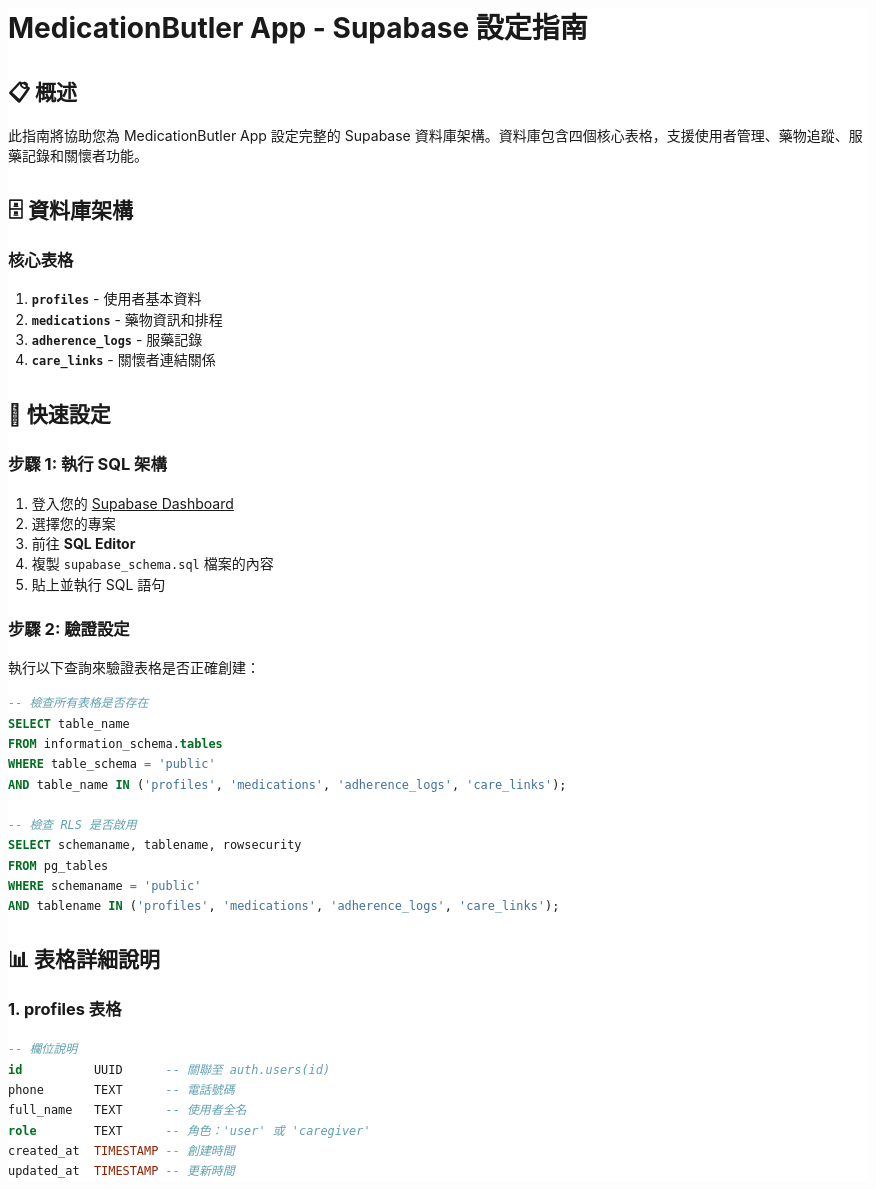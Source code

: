# MedicationButler App - Supabase 設定指南

## 📋 概述

此指南將協助您為 MedicationButler App 設定完整的 Supabase 資料庫架構。資料庫包含四個核心表格，支援使用者管理、藥物追蹤、服藥記錄和關懷者功能。

## 🗄️ 資料庫架構

### 核心表格

1. **`profiles`** - 使用者基本資料
2. **`medications`** - 藥物資訊和排程
3. **`adherence_logs`** - 服藥記錄
4. **`care_links`** - 關懷者連結關係

## 🚀 快速設定

### 步驟 1: 執行 SQL 架構

1. 登入您的 [Supabase Dashboard](https://app.supabase.com)
2. 選擇您的專案
3. 前往 **SQL Editor**
4. 複製 `supabase_schema.sql` 檔案的內容
5. 貼上並執行 SQL 語句

### 步驟 2: 驗證設定

執行以下查詢來驗證表格是否正確創建：

```sql
-- 檢查所有表格是否存在
SELECT table_name 
FROM information_schema.tables 
WHERE table_schema = 'public' 
AND table_name IN ('profiles', 'medications', 'adherence_logs', 'care_links');

-- 檢查 RLS 是否啟用
SELECT schemaname, tablename, rowsecurity 
FROM pg_tables 
WHERE schemaname = 'public' 
AND tablename IN ('profiles', 'medications', 'adherence_logs', 'care_links');
```

## 📊 表格詳細說明

### 1. profiles 表格

```sql
-- 欄位說明
id          UUID      -- 關聯至 auth.users(id)
phone       TEXT      -- 電話號碼
full_name   TEXT      -- 使用者全名
role        TEXT      -- 角色：'user' 或 'caregiver'
created_at  TIMESTAMP -- 創建時間
updated_at  TIMESTAMP -- 更新時間
```
